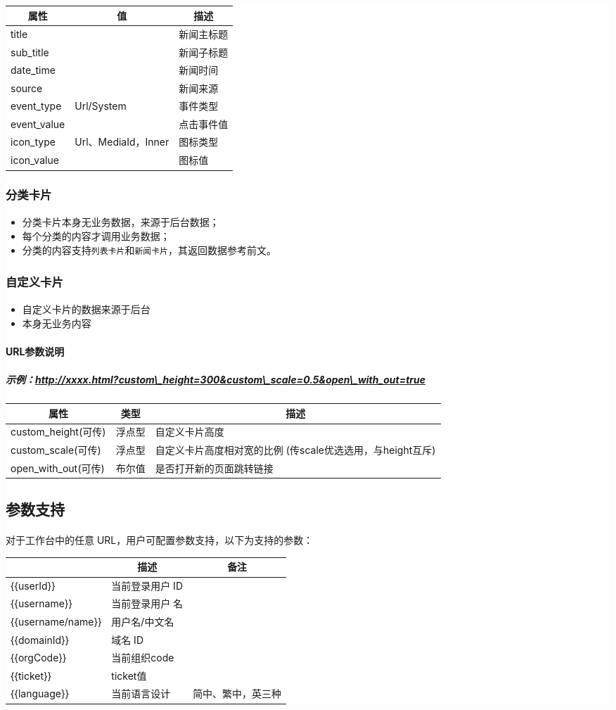 | 属性            | 值                  | 描述       |
| ----------- | ------------------- | ---------- |
| title       |                     | 新闻主标题 |
| sub_title   |                     | 新闻子标题 |
| date_time   |                     | 新闻时间   |
| source      |                     | 新闻来源   |
| event_type  | Url/System          | 事件类型   |
| event_value |                     | 点击事件值 |
| icon_type   | Url、MediaId，Inner | 图标类型   |
| icon_value  |                     | 图标值     |

### 分类卡片

* 分类卡片本身无业务数据，来源于后台数据；
* 每个分类的内容才调用业务数据；
* 分类的内容支持`列表卡片`和`新闻卡片`，其返回数据参考前文。

### 自定义卡片

* 自定义卡片的数据来源于后台
* 本身无业务内容

#### URL参数说明 

##### 示例：http://xxxx.html?custom\_height=300&custom\_scale=0.5&open\_with_out=true

|     属性        | 类型                  | 描述       |
| --------------------  | ------------------- | -------------------     |
| custom_height(可传)           | 浮点型               | 自定义卡片高度      |
| custom_scale(可传)            | 浮点型               | 自定义卡片高度相对宽的比例 (传scale优选选用，与height互斥)|
| open\_with_out(可传)   |布尔值           | 是否打开新的页面跳转链接   |


## 参数支持

对于工作台中的任意 URL，用户可配置参数支持，以下为支持的参数：

|                   | 描述            | 备注               |
| ----------------- | --------------- | ------------------ |
| {{userId}}        | 当前登录用户 ID |                    |
| {{username}}      | 当前登录用户 名 |                    |
| {{username/name}} | 用户名/中文名   |                    |
| {{domainId}}        | 域名 ID |                    |
| {{orgCode}}        | 当前组织code |                    |
| {{ticket}}        | ticket值        |                    |
| {{language}}      | 当前语言设计    | 简中、繁中，英三种 |
